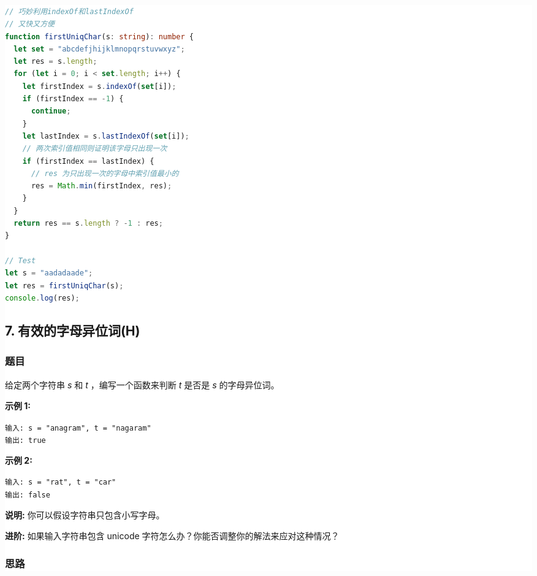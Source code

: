 ```typescript
// 巧妙利用indexOf和lastIndexOf
// 又快又方便
function firstUniqChar(s: string): number {
  let set = "abcdefjhijklmnopqrstuvwxyz";
  let res = s.length;
  for (let i = 0; i < set.length; i++) {
    let firstIndex = s.indexOf(set[i]);
    if (firstIndex == -1) {
      continue;
    }
    let lastIndex = s.lastIndexOf(set[i]);
    // 两次索引值相同则证明该字母只出现一次
    if (firstIndex == lastIndex) {
      // res 为只出现一次的字母中索引值最小的
      res = Math.min(firstIndex, res);
    }
  }
  return res == s.length ? -1 : res;
}

// Test
let s = "aadadaade";
let res = firstUniqChar(s);
console.log(res);
```

## 7. 有效的字母异位词(H)

### 题目

给定两个字符串 _s_ 和 _t_ ，编写一个函数来判断 _t_ 是否是 _s_ 的字母异位词。

**示例 1:**

```
输入: s = "anagram", t = "nagaram"
输出: true
```

**示例 2:**

```
输入: s = "rat", t = "car"
输出: false
```

**说明:**
你可以假设字符串只包含小写字母。

**进阶:**
如果输入字符串包含 unicode 字符怎么办？你能否调整你的解法来应对这种情况？

### 思路
